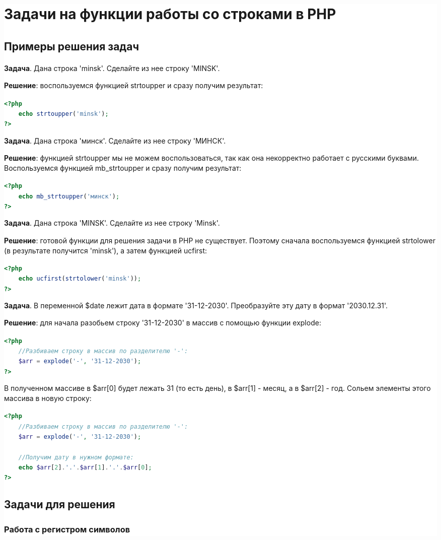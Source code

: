 # Задачи на функции работы со строками в PHP

## Примеры решения задач

**Задача**. Дана строка 'minsk'. Сделайте из нее строку 'MINSK'.

**Решение**: воспользуемся функцией strtoupper и сразу получим результат:

```php
<?php
	echo strtoupper('minsk');
?>
```
**Задача**. Дана строка 'минск'. Сделайте из нее строку 'МИНСК'.

**Решение**: функцией strtoupper мы не можем воспользоваться, так как она некорректно работает с русскими буквами. Воспользуемся функцией mb_strtoupper и сразу получим результат:

```php
<?php
	echo mb_strtoupper('минск');
?>
```
**Задача**. Дана строка 'MINSK'. Сделайте из нее строку 'Minsk'.

**Решение**: готовой функции для решения задачи в PHP не существует. Поэтому сначала воспользуемся функцией strtolower (в результате получится 'minsk'), а затем функцией ucfirst:

```php
<?php
	echo ucfirst(strtolower('minsk'));
?>
```

**Задача**. В переменной $date лежит дата в формате '31-12-2030'. Преобразуйте эту дату в формат '2030.12.31'.

**Решение**: для начала разобьем строку '31-12-2030' в массив с помощью функции explode:

```php
<?php
	//Разбиваем строку в массив по разделителю '-':
	$arr = explode('-', '31-12-2030');
?>
```
В полученном массиве в $arr[0] будет лежать 31 (то есть день), в $arr[1] - месяц, а в $arr[2] - год. Сольем элементы этого массива в новую строку:

```php
<?php
	//Разбиваем строку в массив по разделителю '-':
	$arr = explode('-', '31-12-2030');

	//Получим дату в нужном формате:
	echo $arr[2].'.'.$arr[1].'.'.$arr[0];
?>
```
## Задачи для решения
### Работа с регистром символов
